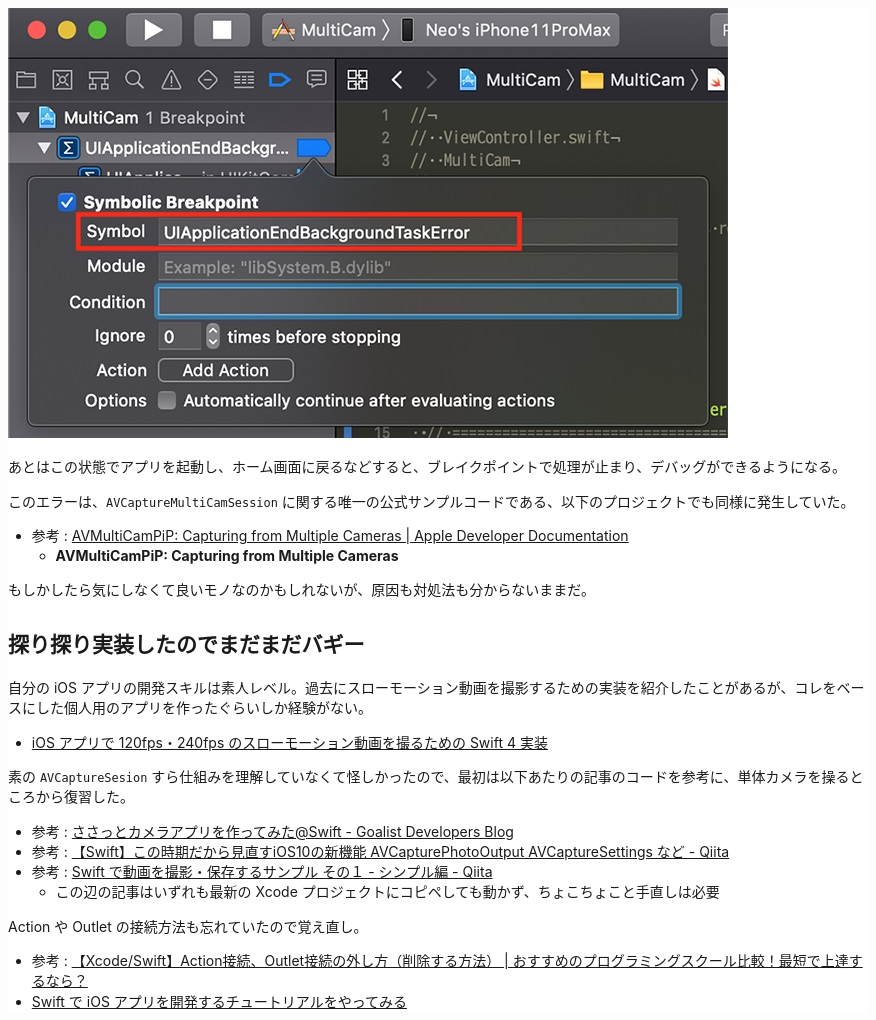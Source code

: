 ![Symbol を指定](27-01-05.jpg)

あとはこの状態でアプリを起動し、ホーム画面に戻るなどすると、ブレイクポイントで処理が止まり、デバッグができるようになる。

このエラーは、`AVCaptureMultiCamSession` に関する唯一の公式サンプルコードである、以下のプロジェクトでも同様に発生していた。

- 参考 : [AVMultiCamPiP: Capturing from Multiple Cameras | Apple Developer Documentation](https://developer.apple.com/documentation/avfoundation/cameras_and_media_capture/avmulticampip_capturing_from_multiple_cameras)
  - **AVMultiCamPiP: Capturing from Multiple Cameras**

もしかしたら気にしなくて良いモノなのかもしれないが、原因も対処法も分からないままだ。

## 探り探り実装したのでまだまだバギー

自分の iOS アプリの開発スキルは素人レベル。過去にスローモーション動画を撮影するための実装を紹介したことがあるが、コレをベースにした個人用のアプリを作ったぐらいしか経験がない。

- [iOS アプリで 120fps・240fps のスローモーション動画を撮るための Swift 4 実装](/blog/2018/06/04-01.html)

素の `AVCaptureSesion` すら仕組みを理解していなくて怪しかったので、最初は以下あたりの記事のコードを参考に、単体カメラを操るところから復習した。

- 参考 : [ささっとカメラアプリを作ってみた@Swift - Goalist Developers Blog](http://developers.goalist.co.jp/entry/2017/01/19/171612)
- 参考 : [【Swift】この時期だから見直すiOS10の新機能 AVCapturePhotoOutput AVCaptureSettings など - Qiita](https://qiita.com/shiz/items/d7738f998e4be2d37c0f)
- 参考 : [Swift で動画を撮影・保存するサンプル その１ - シンプル編 - Qiita](https://qiita.com/takecian/items/2cee0f958c8bed00a69a)
  - この辺の記事はいずれも最新の Xcode プロジェクトにコピペしても動かず、ちょこちょこと手直しは必要

Action や Outlet の接続方法も忘れていたので覚え直し。

- 参考 : [【Xcode/Swift】Action接続、Outlet接続の外し方（削除する方法） | おすすめのプログラミングスクール比較！最短で上達するなら？](https://pg-happy.jp/xcode-delete-action-outlet-connection.html)
- [Swift で iOS アプリを開発するチュートリアルをやってみる](/blog/2018/06/03-01.html)
